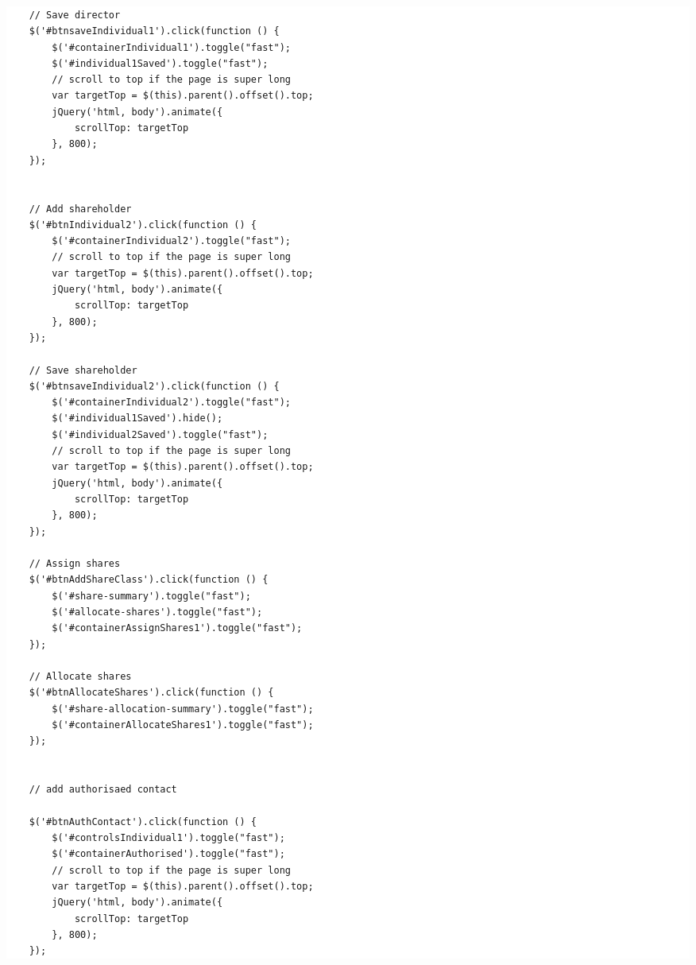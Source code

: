 		// Save director
		$('#btnsaveIndividual1').click(function () {
			$('#containerIndividual1').toggle("fast");
			$('#individual1Saved').toggle("fast");
			// scroll to top if the page is super long
			var targetTop = $(this).parent().offset().top;
			jQuery('html, body').animate({
				scrollTop: targetTop
			}, 800);
		});


		// Add shareholder
		$('#btnIndividual2').click(function () {
			$('#containerIndividual2').toggle("fast");
			// scroll to top if the page is super long
			var targetTop = $(this).parent().offset().top;
			jQuery('html, body').animate({
				scrollTop: targetTop
			}, 800);
		});

		// Save shareholder
		$('#btnsaveIndividual2').click(function () {
			$('#containerIndividual2').toggle("fast");
			$('#individual1Saved').hide();
			$('#individual2Saved').toggle("fast");
			// scroll to top if the page is super long
			var targetTop = $(this).parent().offset().top;
			jQuery('html, body').animate({
				scrollTop: targetTop
			}, 800);
		});

		// Assign shares
		$('#btnAddShareClass').click(function () {
			$('#share-summary').toggle("fast");
			$('#allocate-shares').toggle("fast");
			$('#containerAssignShares1').toggle("fast");
		});

		// Allocate shares
		$('#btnAllocateShares').click(function () {
			$('#share-allocation-summary').toggle("fast");
			$('#containerAllocateShares1').toggle("fast");
		});


		// add authorisaed contact

		$('#btnAuthContact').click(function () {
			$('#controlsIndividual1').toggle("fast");
			$('#containerAuthorised').toggle("fast");
			// scroll to top if the page is super long
			var targetTop = $(this).parent().offset().top;
			jQuery('html, body').animate({
				scrollTop: targetTop
			}, 800);
		});
